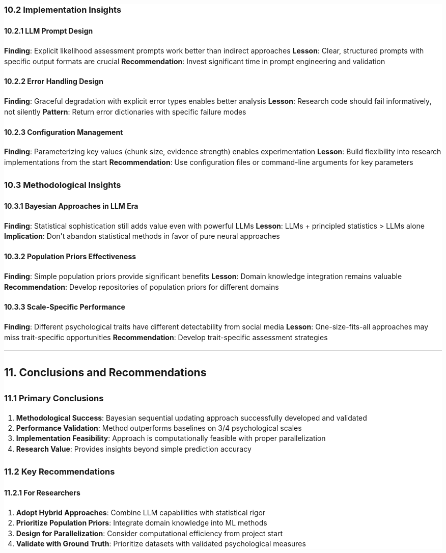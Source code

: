 ### 10.2 Implementation Insights

#### 10.2.1 LLM Prompt Design
**Finding**: Explicit likelihood assessment prompts work better than indirect approaches
**Lesson**: Clear, structured prompts with specific output formats are crucial
**Recommendation**: Invest significant time in prompt engineering and validation

#### 10.2.2 Error Handling Design
**Finding**: Graceful degradation with explicit error types enables better analysis
**Lesson**: Research code should fail informatively, not silently
**Pattern**: Return error dictionaries with specific failure modes

#### 10.2.3 Configuration Management
**Finding**: Parameterizing key values (chunk size, evidence strength) enables experimentation
**Lesson**: Build flexibility into research implementations from the start
**Recommendation**: Use configuration files or command-line arguments for key parameters

### 10.3 Methodological Insights

#### 10.3.1 Bayesian Approaches in LLM Era
**Finding**: Statistical sophistication still adds value even with powerful LLMs
**Lesson**: LLMs + principled statistics > LLMs alone
**Implication**: Don't abandon statistical methods in favor of pure neural approaches

#### 10.3.2 Population Priors Effectiveness
**Finding**: Simple population priors provide significant benefits
**Lesson**: Domain knowledge integration remains valuable
**Recommendation**: Develop repositories of population priors for different domains

#### 10.3.3 Scale-Specific Performance
**Finding**: Different psychological traits have different detectability from social media
**Lesson**: One-size-fits-all approaches may miss trait-specific opportunities
**Recommendation**: Develop trait-specific assessment strategies

---

## 11. Conclusions and Recommendations

### 11.1 Primary Conclusions

1. **Methodological Success**: Bayesian sequential updating approach successfully developed and validated
2. **Performance Validation**: Method outperforms baselines on 3/4 psychological scales
3. **Implementation Feasibility**: Approach is computationally feasible with proper parallelization
4. **Research Value**: Provides insights beyond simple prediction accuracy

### 11.2 Key Recommendations

#### 11.2.1 For Researchers
1. **Adopt Hybrid Approaches**: Combine LLM capabilities with statistical rigor
2. **Prioritize Population Priors**: Integrate domain knowledge into ML methods
3. **Design for Parallelization**: Consider computational efficiency from project start
4. **Validate with Ground Truth**: Prioritize datasets with validated psychological measures
